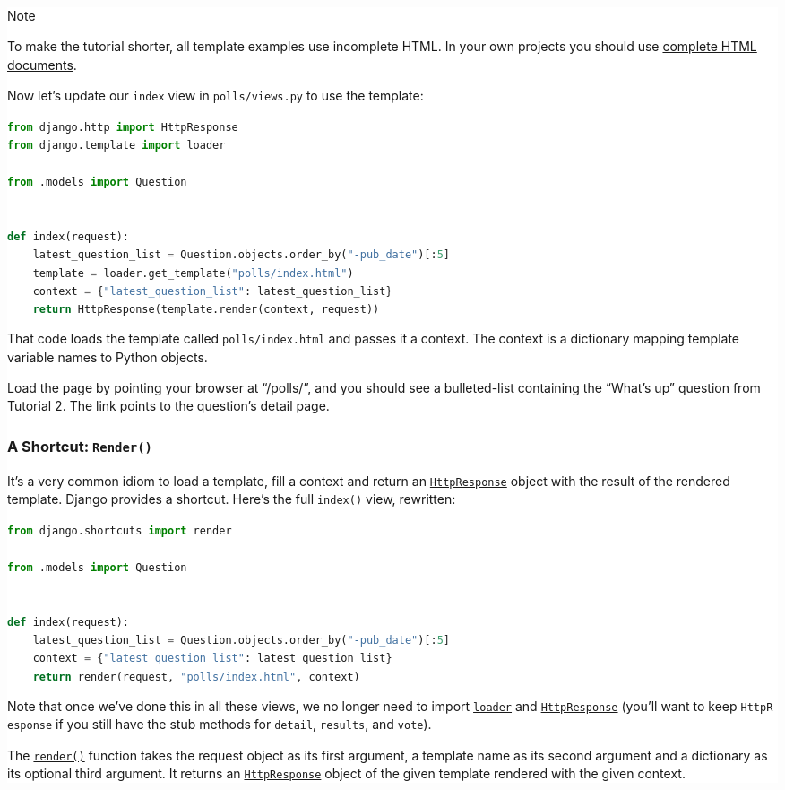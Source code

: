 Note

To make the tutorial shorter, all template examples use incomplete HTML. In your own projects you should use [complete HTML documents](https://developer.mozilla.org/en-US/docs/Learn/HTML/Introduction_to_HTML/Getting_started#anatomy_of_an_html_document).

Now let’s update our `index` view in `polls/views.py` to use the template:

```python
from django.http import HttpResponse
from django.template import loader

from .models import Question


def index(request):
    latest_question_list = Question.objects.order_by("-pub_date")[:5]
    template = loader.get_template("polls/index.html")
    context = {"latest_question_list": latest_question_list}
    return HttpResponse(template.render(context, request))
```

That code loads the template called `polls/index.html` and passes it a context. The context is a dictionary mapping template variable names to Python objects.

Load the page by pointing your browser at “/polls/”, and you should see a bulleted-list containing the “What’s up” question from [Tutorial 2](../tutorial02/). The link points to the question’s detail page.

### A Shortcut: `Render()`

It’s a very common idiom to load a template, fill a context and return an [`HttpResponse`](../../ref/request-response/#django.http.HttpResponse) object with the result of the rendered template. Django provides a shortcut. Here’s the full `index()` view, rewritten:

```python
from django.shortcuts import render

from .models import Question


def index(request):
    latest_question_list = Question.objects.order_by("-pub_date")[:5]
    context = {"latest_question_list": latest_question_list}
    return render(request, "polls/index.html", context)
```

Note that once we’ve done this in all these views, we no longer need to import [`loader`](../../topics/templates/#module-django.template.loader) and [`HttpResponse`](../../ref/request-response/#django.http.HttpResponse) (you’ll want to keep `HttpResponse` if you still have the stub methods for `detail`, `results`, and `vote`).

The [`render()`](../../topics/http/shortcuts/#django.shortcuts.render) function takes the request object as its first argument, a template name as its second argument and a dictionary as its optional third argument. It returns an [`HttpResponse`](../../ref/request-response/#django.http.HttpResponse) object of the given template rendered with the given context.
